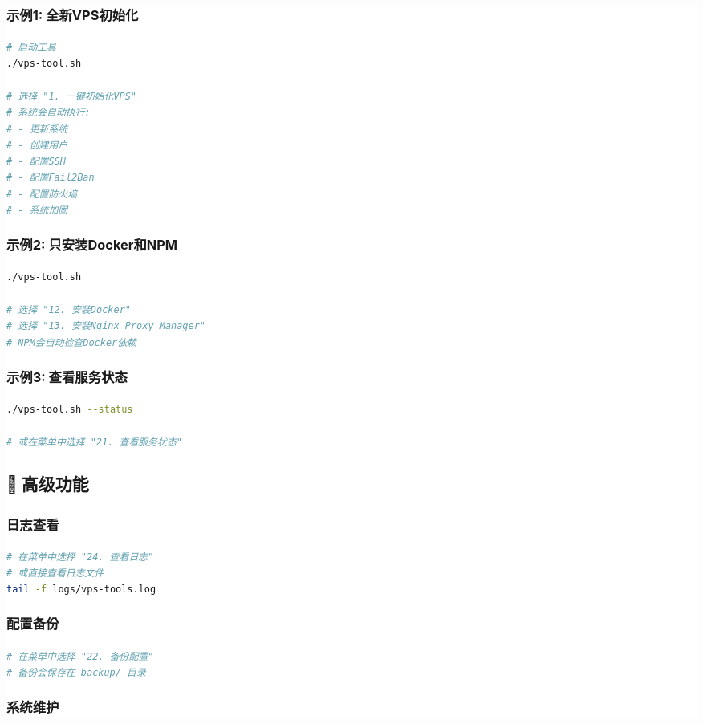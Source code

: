 ### 示例1: 全新VPS初始化

```bash
# 启动工具
./vps-tool.sh

# 选择 "1. 一键初始化VPS"
# 系统会自动执行:
# - 更新系统
# - 创建用户
# - 配置SSH
# - 配置Fail2Ban
# - 配置防火墙
# - 系统加固
```

### 示例2: 只安装Docker和NPM

```bash
./vps-tool.sh

# 选择 "12. 安装Docker"
# 选择 "13. 安装Nginx Proxy Manager"
# NPM会自动检查Docker依赖
```

### 示例3: 查看服务状态

```bash
./vps-tool.sh --status

# 或在菜单中选择 "21. 查看服务状态"
```

## 🔧 高级功能

### 日志查看

```bash
# 在菜单中选择 "24. 查看日志"
# 或直接查看日志文件
tail -f logs/vps-tools.log
```

### 配置备份

```bash
# 在菜单中选择 "22. 备份配置"
# 备份会保存在 backup/ 目录
```

### 系统维护
